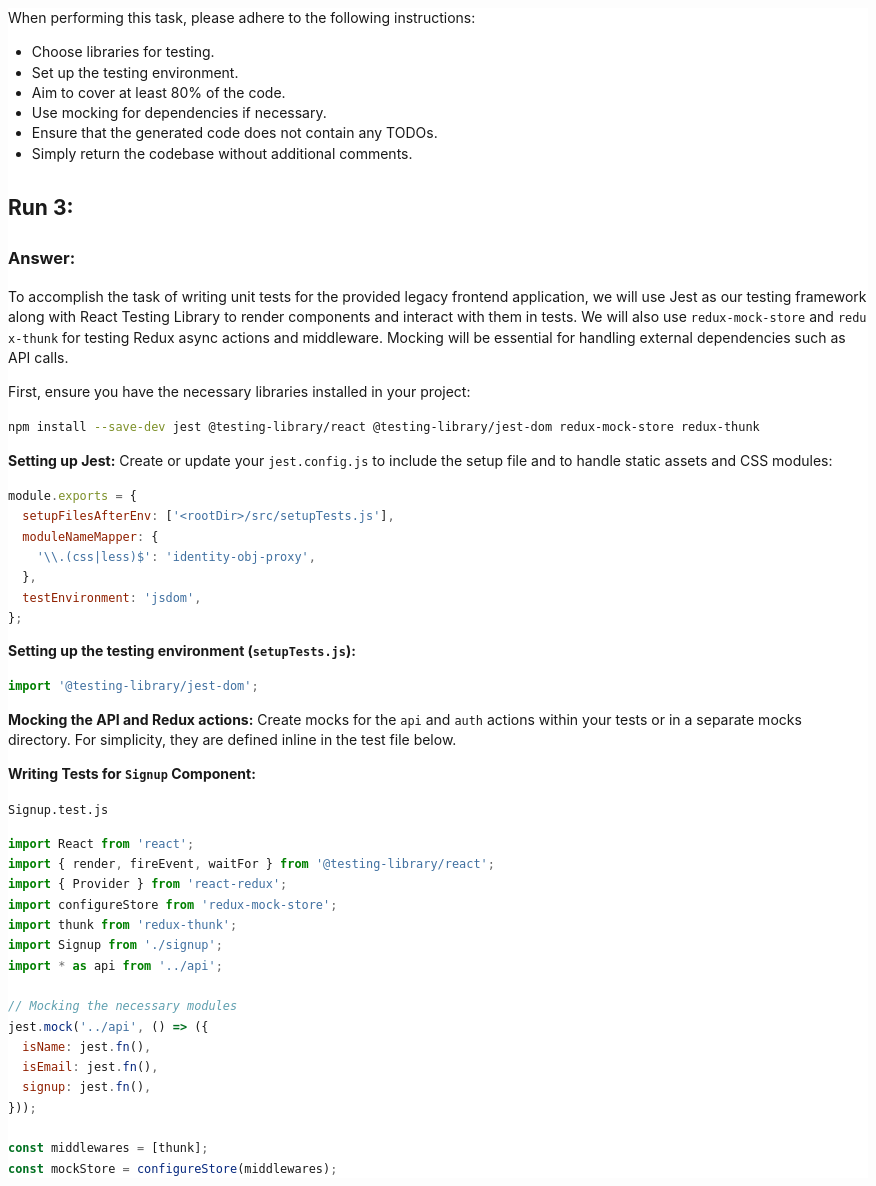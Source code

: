 
When performing this task, please adhere to the following instructions:
- Choose libraries for testing.
- Set up the testing environment.
- Aim to cover at least 80% of the code.
- Use mocking for dependencies if necessary.
- Ensure that the generated code does not contain any TODOs.
- Simply return the codebase without additional comments.
## Run 3:
### Answer:
To accomplish the task of writing unit tests for the provided legacy frontend application, we will use Jest as our testing framework along with React Testing Library to render components and interact with them in tests. We will also use `redux-mock-store` and `redux-thunk` for testing Redux async actions and middleware. Mocking will be essential for handling external dependencies such as API calls.

First, ensure you have the necessary libraries installed in your project:
```bash
npm install --save-dev jest @testing-library/react @testing-library/jest-dom redux-mock-store redux-thunk
```

**Setting up Jest:**
Create or update your `jest.config.js` to include the setup file and to handle static assets and CSS modules:
```js
module.exports = {
  setupFilesAfterEnv: ['<rootDir>/src/setupTests.js'],
  moduleNameMapper: {
    '\\.(css|less)$': 'identity-obj-proxy',
  },
  testEnvironment: 'jsdom',
};
```

**Setting up the testing environment (`setupTests.js`):**
```js
import '@testing-library/jest-dom';
```

**Mocking the API and Redux actions:**
Create mocks for the `api` and `auth` actions within your tests or in a separate mocks directory. For simplicity, they are defined inline in the test file below.

**Writing Tests for `Signup` Component:**

`Signup.test.js`
```js
import React from 'react';
import { render, fireEvent, waitFor } from '@testing-library/react';
import { Provider } from 'react-redux';
import configureStore from 'redux-mock-store';
import thunk from 'redux-thunk';
import Signup from './signup';
import * as api from '../api';

// Mocking the necessary modules
jest.mock('../api', () => ({
  isName: jest.fn(),
  isEmail: jest.fn(),
  signup: jest.fn(),
}));

const middlewares = [thunk];
const mockStore = configureStore(middlewares);

```